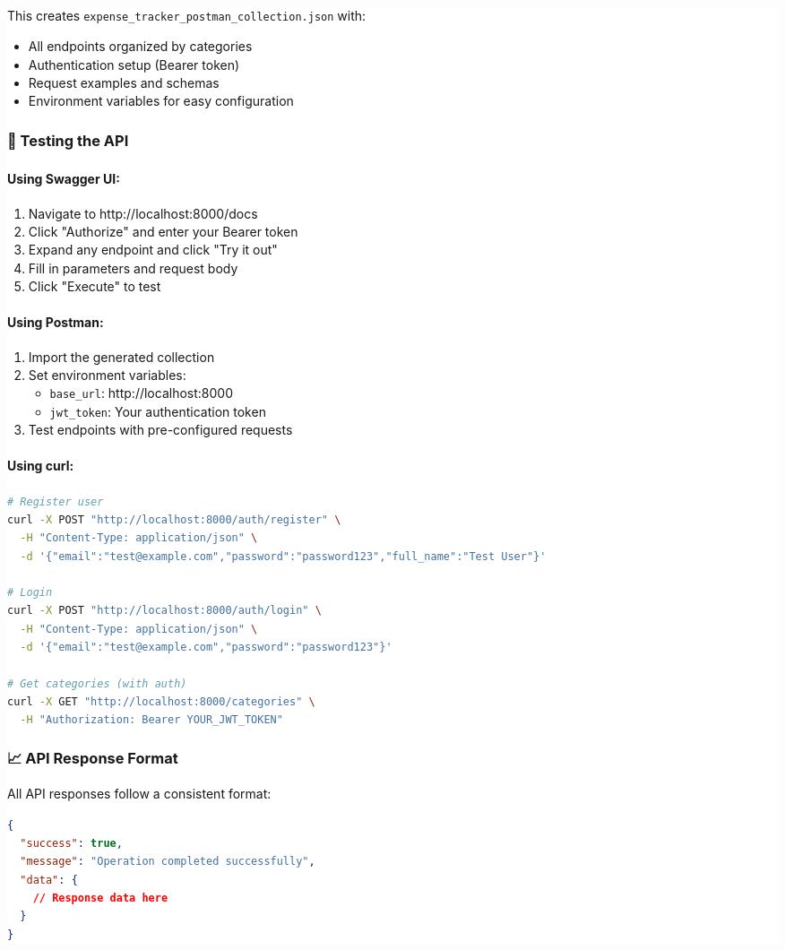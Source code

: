 This creates `expense_tracker_postman_collection.json` with:
- All endpoints organized by categories
- Authentication setup (Bearer token)
- Request examples and schemas
- Environment variables for easy configuration

### 🧪 Testing the API

#### Using Swagger UI:
1. Navigate to http://localhost:8000/docs
2. Click "Authorize" and enter your Bearer token
3. Expand any endpoint and click "Try it out"
4. Fill in parameters and request body
5. Click "Execute" to test

#### Using Postman:
1. Import the generated collection
2. Set environment variables:
   - `base_url`: http://localhost:8000
   - `jwt_token`: Your authentication token
3. Test endpoints with pre-configured requests

#### Using curl:
```bash
# Register user
curl -X POST "http://localhost:8000/auth/register" \
  -H "Content-Type: application/json" \
  -d '{"email":"test@example.com","password":"password123","full_name":"Test User"}'

# Login
curl -X POST "http://localhost:8000/auth/login" \
  -H "Content-Type: application/json" \
  -d '{"email":"test@example.com","password":"password123"}'

# Get categories (with auth)
curl -X GET "http://localhost:8000/categories" \
  -H "Authorization: Bearer YOUR_JWT_TOKEN"
```

### 📈 API Response Format

All API responses follow a consistent format:

```json
{
  "success": true,
  "message": "Operation completed successfully",
  "data": {
    // Response data here
  }
}
```
